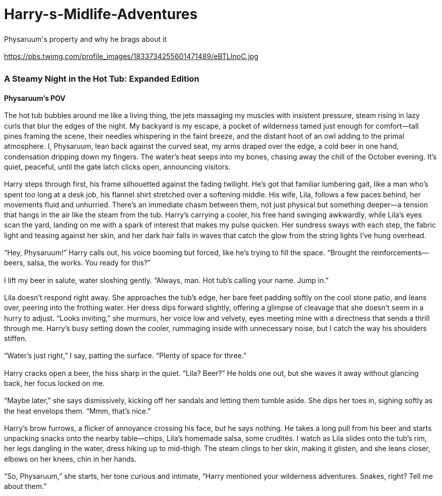 # Harry-s-Midlife-Adventures
Physaruum's property and why he brags about it

https://pbs.twimg.com/profile_images/1833734255601471489/eBTLInoC.jpg 


### A Steamy Night in the Hot Tub: Expanded Edition

**Physaruum’s POV**

The hot tub bubbles around me like a living thing, the jets massaging my muscles with insistent pressure, steam rising in lazy curls that blur the edges of the night. My backyard is my escape, a pocket of wilderness tamed just enough for comfort—tall pines framing the scene, their needles whispering in the faint breeze, and the distant hoot of an owl adding to the primal atmosphere. I, Physaruum, lean back against the curved seat, my arms draped over the edge, a cold beer in one hand, condensation dripping down my fingers. The water’s heat seeps into my bones, chasing away the chill of the October evening. It’s quiet, peaceful, until the gate latch clicks open, announcing visitors.

Harry steps through first, his frame silhouetted against the fading twilight. He’s got that familiar lumbering gait, like a man who’s spent too long at a desk job, his flannel shirt stretched over a softening middle. His wife, Lila, follows a few paces behind, her movements fluid and unhurried. There’s an immediate chasm between them, not just physical but something deeper—a tension that hangs in the air like the steam from the tub. Harry’s carrying a cooler, his free hand swinging awkwardly, while Lila’s eyes scan the yard, landing on me with a spark of interest that makes my pulse quicken. Her sundress sways with each step, the fabric light and teasing against her skin, and her dark hair falls in waves that catch the glow from the string lights I’ve hung overhead.

“Hey, Physaruum!” Harry calls out, his voice booming but forced, like he’s trying to fill the space. “Brought the reinforcements—beers, salsa, the works. You ready for this?”

I lift my beer in salute, water sloshing gently. “Always, man. Hot tub’s calling your name. Jump in.”

Lila doesn’t respond right away. She approaches the tub’s edge, her bare feet padding softly on the cool stone patio, and leans over, peering into the frothing water. Her dress dips forward slightly, offering a glimpse of cleavage that she doesn’t seem in a hurry to adjust. “Looks inviting,” she murmurs, her voice low and velvety, eyes meeting mine with a directness that sends a thrill through me. Harry’s busy setting down the cooler, rummaging inside with unnecessary noise, but I catch the way his shoulders stiffen.

“Water’s just right,” I say, patting the surface. “Plenty of space for three.”

Harry cracks open a beer, the hiss sharp in the quiet. “Lila? Beer?” He holds one out, but she waves it away without glancing back, her focus locked on me.

“Maybe later,” she says dismissively, kicking off her sandals and letting them tumble aside. She dips her toes in, sighing softly as the heat envelops them. “Mmm, that’s nice.”

Harry’s brow furrows, a flicker of annoyance crossing his face, but he says nothing. He takes a long pull from his beer and starts unpacking snacks onto the nearby table—chips, Lila’s homemade salsa, some crudités. I watch as Lila slides onto the tub’s rim, her legs dangling in the water, dress hiking up to mid-thigh. The steam clings to her skin, making it glisten, and she leans closer, elbows on her knees, chin in her hands.

“So, Physaruum,” she starts, her tone curious and intimate, “Harry mentioned your wilderness adventures. Snakes, right? Tell me about them.”
